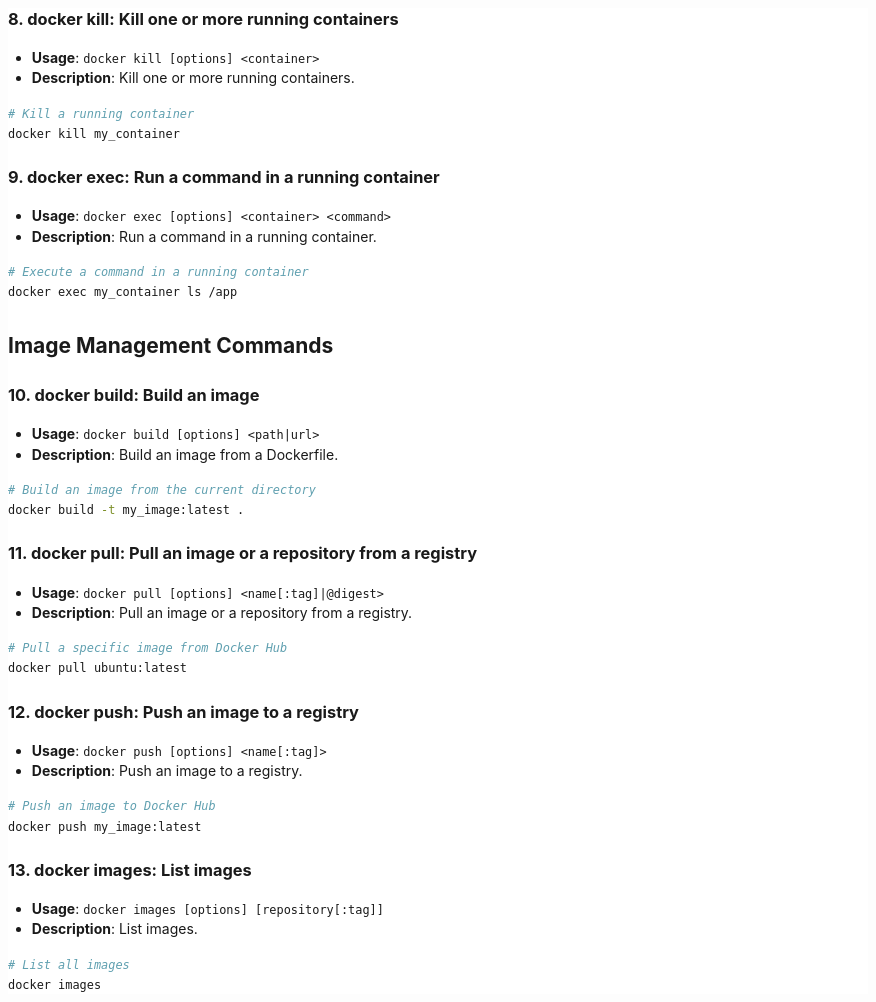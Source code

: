 ### 8. docker kill: Kill one or more running containers
- **Usage**: `docker kill [options] <container>`
- **Description**: Kill one or more running containers.

```bash
# Kill a running container
docker kill my_container
```

### 9. docker exec: Run a command in a running container
- **Usage**: `docker exec [options] <container> <command>`
- **Description**: Run a command in a running container.

```bash
# Execute a command in a running container
docker exec my_container ls /app
```

## Image Management Commands
### 10. docker build: Build an image
- **Usage**: `docker build [options] <path|url>`
- **Description**: Build an image from a Dockerfile.
```bash
# Build an image from the current directory
docker build -t my_image:latest .
```
### 11. docker pull: Pull an image or a repository from a registry
- **Usage**: `docker pull [options] <name[:tag]|@digest>`
- **Description**: Pull an image or a repository from a registry.
```bash
# Pull a specific image from Docker Hub
docker pull ubuntu:latest
```

### 12. docker push: Push an image to a registry
- **Usage**: `docker push [options] <name[:tag]>`
- **Description**: Push an image to a registry.
```bash
# Push an image to Docker Hub
docker push my_image:latest
```

### 13. docker images: List images
- **Usage**: `docker images [options] [repository[:tag]]`
- **Description**: List images.
```bash
# List all images
docker images
```

